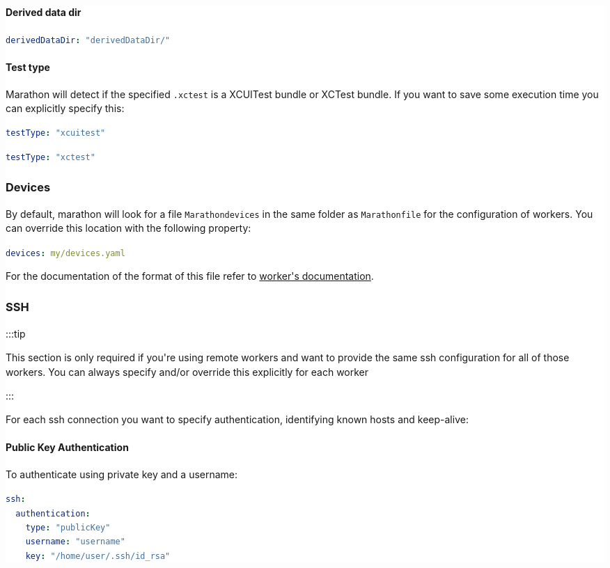 #### Derived data dir
```yaml
derivedDataDir: "derivedDataDir/"
```

#### Test type
Marathon will detect if the specified `.xctest` is a XCUITest bundle or XCTest bundle. If you want to save some execution time you
can explicitly specify this:

<Tabs>
<TabItem value="XCUITest" label="XCUITest">

```yaml
testType: "xcuitest"
```

</TabItem>
<TabItem value="XCTest" label="XCTest">

```yaml
testType: "xctest"
```

</TabItem>
</Tabs>

### Devices
By default, marathon will look for a file `Marathondevices` in the same folder as `Marathonfile` for the configuration of workers. You can 
override this location with the following property:

```yaml
devices: my/devices.yaml
```

For the documentation of the format of this file refer to [worker's documentation][1]. 

### SSH
:::tip

This section is only required if you're using remote workers and want to provide the same ssh configuration for all of those workers.
You can always specify and/or override this explicitly for each worker

:::
 
For each ssh connection you want to specify authentication, identifying known hosts and keep-alive:

#### Public Key Authentication
To authenticate using private key and a username:

```yaml
ssh:
  authentication:
    type: "publicKey"
    username: "username"
    key: "/home/user/.ssh/id_rsa"
```


[1]: /runner/apple/workers.md
[2]: /configuration/dynamic-configuration.md
[3]: https://en.wikipedia.org/wiki/ISO_8601
[libxctest-parser-license]: https://github.com/MarathonLabs/marathon/blob/-/vendor/vendor-apple/base/src/main/resources/EULA.md
